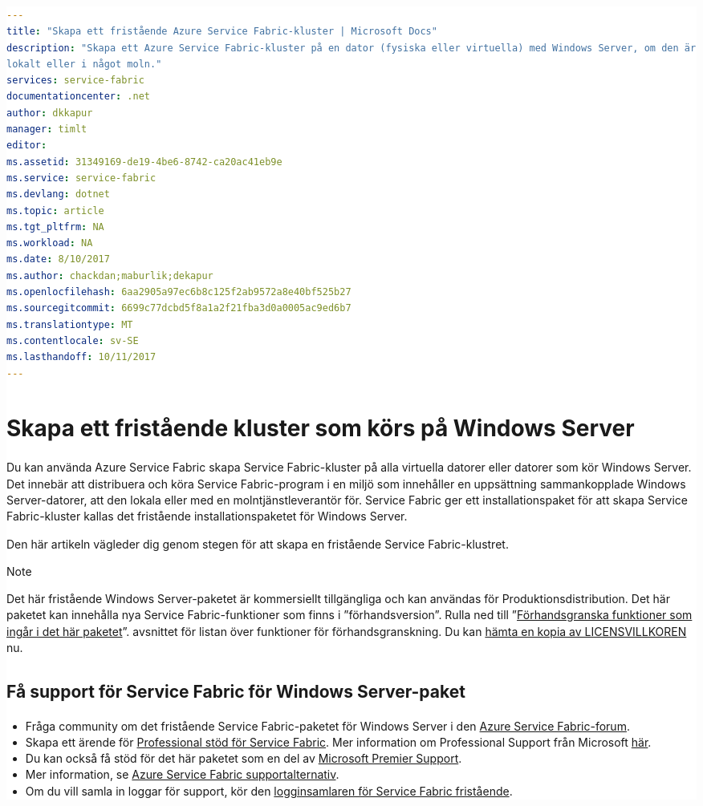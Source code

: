 ```yaml
---
title: "Skapa ett fristående Azure Service Fabric-kluster | Microsoft Docs"
description: "Skapa ett Azure Service Fabric-kluster på en dator (fysiska eller virtuella) med Windows Server, om den är lokalt eller i något moln."
services: service-fabric
documentationcenter: .net
author: dkkapur
manager: timlt
editor: 
ms.assetid: 31349169-de19-4be6-8742-ca20ac41eb9e
ms.service: service-fabric
ms.devlang: dotnet
ms.topic: article
ms.tgt_pltfrm: NA
ms.workload: NA
ms.date: 8/10/2017
ms.author: chackdan;maburlik;dekapur
ms.openlocfilehash: 6aa2905a97ec6b8c125f2ab9572a8e40bf525b27
ms.sourcegitcommit: 6699c77dcbd5f8a1a2f21fba3d0a0005ac9ed6b7
ms.translationtype: MT
ms.contentlocale: sv-SE
ms.lasthandoff: 10/11/2017
---
```

# <a name="create-a-standalone-cluster-running-on-windows-server"></a>Skapa ett fristående kluster som körs på Windows Server
Du kan använda Azure Service Fabric skapa Service Fabric-kluster på alla virtuella datorer eller datorer som kör Windows Server. Det innebär att distribuera och köra Service Fabric-program i en miljö som innehåller en uppsättning sammankopplade Windows Server-datorer, att den lokala eller med en molntjänstleverantör för. Service Fabric ger ett installationspaket för att skapa Service Fabric-kluster kallas det fristående installationspaketet för Windows Server.

Den här artikeln vägleder dig genom stegen för att skapa en fristående Service Fabric-klustret.

> [!NOTE]
> Det här fristående Windows Server-paketet är kommersiellt tillgängliga och kan användas för Produktionsdistribution. Det här paketet kan innehålla nya Service Fabric-funktioner som finns i ”förhandsversion”. Rulla ned till ”[Förhandsgranska funktioner som ingår i det här paketet](#previewfeatures_anchor)”. avsnittet för listan över funktioner för förhandsgranskning. Du kan [hämta en kopia av LICENSVILLKOREN](http://go.microsoft.com/fwlink/?LinkID=733084) nu.
> 
> 

<a id="getsupport"></a>

## <a name="get-support-for-the-service-fabric-for-windows-server-package"></a>Få support för Service Fabric för Windows Server-paket
* Fråga community om det fristående Service Fabric-paketet för Windows Server i den [Azure Service Fabric-forum](https://social.msdn.microsoft.com/Forums/azure/en-US/home?forum=AzureServiceFabric?).
* Skapa ett ärende för [Professional stöd för Service Fabric](http://support.microsoft.com/oas/default.aspx?prid=16146).  Mer information om Professional Support från Microsoft [här](https://support.microsoft.com/en-us/gp/offerprophone?wa=wsignin1.0).
* Du kan också få stöd för det här paketet som en del av [Microsoft Premier Support](https://support.microsoft.com/en-us/premier).
* Mer information, se [Azure Service Fabric supportalternativ](https://docs.microsoft.com/en-us/azure/service-fabric/service-fabric-support).
* Om du vill samla in loggar för support, kör den [logginsamlaren för Service Fabric fristående](service-fabric-cluster-standalone-package-contents.md).


[Trusted Zone]: ./media/service-fabric-cluster-creation-for-windows-server/TrustedZone.png